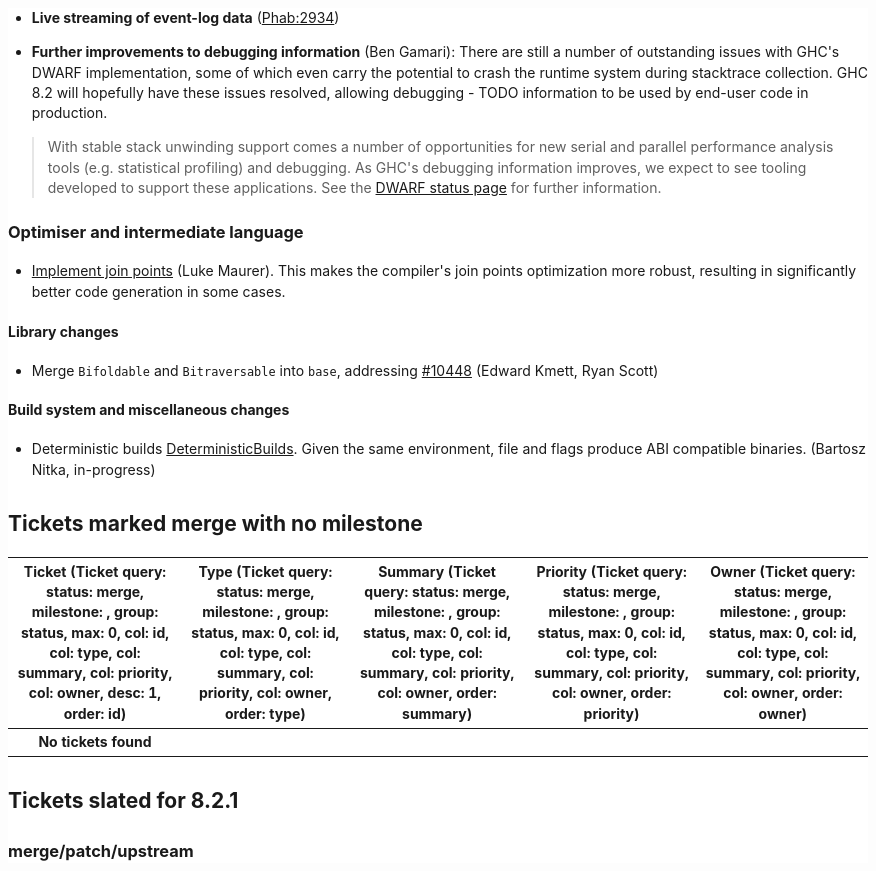 - **Live streaming of event-log data** ([Phab:2934](https://phabricator.haskell.org/2934))

- **Further improvements to debugging information** (Ben Gamari): There are still a number of outstanding issues with GHC's DWARF implementation, some of which even carry the potential to crash the runtime system during stacktrace collection. GHC 8.2 will hopefully have these issues resolved, allowing debugging   - TODO information to be used by end-user code in production.

>
> With stable stack unwinding support comes a number of opportunities for new serial and parallel performance analysis tools (e.g. statistical profiling) and debugging. As GHC's debugging information improves, we expect to see tooling developed to support these applications. See the [DWARF status page](https://ghc.haskell.org/trac/ghc/wiki/DWARF/80Status) for further information.

### Optimiser and intermediate language

- [Implement join points](sequent-core) (Luke Maurer). This makes the compiler's join points optimization more robust, resulting in significantly better code generation in some cases.

#### Library changes

- Merge `Bifoldable` and `Bitraversable` into `base`, addressing [\#10448](https://gitlab.haskell.org//ghc/ghc/issues/10448) (Edward Kmett, Ryan Scott)

#### Build system and miscellaneous changes

- Deterministic builds [DeterministicBuilds](deterministic-builds). Given the same environment, file and flags produce ABI compatible binaries. (Bartosz Nitka, in-progress)

## Tickets marked merge with no milestone

<table><tr><th>Ticket (Ticket query: status: merge, milestone: , group: status, max: 0, col: id, col: type, col: summary, col: priority, col: owner, desc: 1, order: id)</th>
<th>Type (Ticket query: status: merge, milestone: , group: status, max: 0, col: id, col: type, col: summary, col: priority, col: owner, order: type)</th>
<th>Summary (Ticket query: status: merge, milestone: , group: status, max: 0, col: id, col: type, col: summary, col: priority, col: owner, order: summary)</th>
<th>Priority (Ticket query: status: merge, milestone: , group: status, max: 0, col: id, col: type, col: summary, col: priority, col: owner, order: priority)</th>
<th>Owner (Ticket query: status: merge, milestone: , group: status, max: 0, col: id, col: type, col: summary, col: priority, col: owner, order: owner)</th></tr>
<tr><th>
            No tickets found
          </th>
<th></th>
<th></th>
<th></th>
<th></th></tr></table>

## Tickets slated for 8.2.1

### merge/patch/upstream
